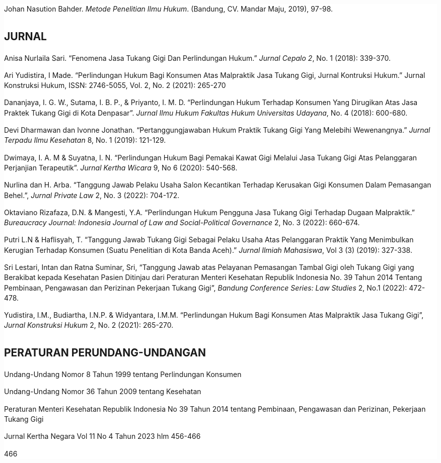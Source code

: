<p><span class="font1">Johan Nasution Bahder. </span><span class="font1" style="font-style:italic;">Metode Penelitian Ilmu Hukum</span><span class="font1">. (Bandung, CV. Mandar Maju, 2019), 97-98.</span></p>
<h2><a name="bookmark21"></a><span class="font1" style="font-weight:bold;"><a name="bookmark22"></a>JURNAL</span></h2>
<p><span class="font1">Anisa Nurlaila Sari. “Fenomena Jasa Tukang Gigi Dan Perlindungan Hukum.” </span><span class="font1" style="font-style:italic;">Jurnal Cepalo 2</span><span class="font1">, No. 1 (2018): 339-370.</span></p>
<p><span class="font1">Ari Yudistira, I Made. “Perlindungan Hukum Bagi Konsumen Atas Malpraktik Jasa Tukang Gigi, Jurnal Kontruksi Hukum.” Jurnal Konstruksi Hukum, ISSN: 2746-5055, Vol. 2, No. 2 (2021): 265-270</span></p>
<p><span class="font1">Dananjaya, I. G. W., Sutama, I. B. P., &amp;&nbsp;Priyanto, I. M. D. “Perlindungan Hukum Terhadap Konsumen Yang Dirugikan Atas Jasa Praktek Tukang Gigi di Kota Denpasar”. </span><span class="font1" style="font-style:italic;">Jurnal Ilmu Hukum Fakultas Hukum Universitas Udayana</span><span class="font1">, No. 4 (2018): 600-680.</span></p>
<p><span class="font1">Devi Dharmawan dan Ivonne Jonathan. “Pertanggungjawaban Hukum Praktik Tukang Gigi Yang Melebihi Wewenangnya.” </span><span class="font1" style="font-style:italic;">Jurnal Terpadu Ilmu Kesehatan</span><span class="font1"> 8, No. 1 (2019): 121-129.</span></p>
<p><span class="font1">Dwimaya, I. A. M &amp;&nbsp;Suyatna, I. N. “Perlindungan Hukum Bagi Pemakai Kawat Gigi Melalui Jasa Tukang Gigi Atas Pelanggaran Perjanjian Terapeutik”. </span><span class="font1" style="font-style:italic;">Jurnal Kertha Wicara</span><span class="font1"> 9, No 6 (2020): 540-568.</span></p>
<p><span class="font1">Nurlina dan H. Arba. “Tanggung Jawab Pelaku Usaha Salon Kecantikan Terhadap Kerusakan Gigi Konsumen Dalam Pemasangan Behel.”, </span><span class="font1" style="font-style:italic;">Jurnal Private Law</span><span class="font1"> 2, No. 3 (2022): 704-172.</span></p>
<p><span class="font1">Oktaviano Rizafaza, D.N. &amp;&nbsp;Mangesti, Y.A. “Perlindungan Hukum Pengguna Jasa Tukang Gigi Terhadap Dugaan Malpraktik.” </span><span class="font1" style="font-style:italic;">Bureaucracy Journal: Indonesia Journal of Law and Social-Political Governance</span><span class="font1"> 2, No. 3 (2022): 660-674.</span></p>
<p><span class="font1">Putri L.N &amp;&nbsp;Haflisyah, T. “Tanggung Jawab Tukang Gigi Sebagai Pelaku Usaha Atas Pelanggaran Praktik Yang Menimbulkan Kerugian Terhadap Konsumen (Suatu Penelitian di Kota Banda Aceh).” </span><span class="font1" style="font-style:italic;">Jurnal Ilmiah Mahasiswa</span><span class="font1">, Vol 3 (3) (2019): 327-338.</span></p>
<p><span class="font1">Sri Lestari, Intan dan Ratna Suminar, Sri, “Tanggung Jawab atas Pelayanan Pemasangan Tambal Gigi oleh Tukang Gigi yang Berakibat kepada Kesehatan Pasien Ditinjau dari Peraturan Menteri Kesehatan Republik Indonesia No. 39 Tahun 2014 Tentang Pembinaan, Pengawasan dan Perizinan Pekerjaan Tukang Gigi”, </span><span class="font1" style="font-style:italic;">Bandung Conference Series: Law Studies</span><span class="font1"> 2, No.1 (2022): 472-478.</span></p>
<p><span class="font1">Yudistira, I.M., Budiartha, I.N.P. &amp;&nbsp;Widyantara, I.M.M. “Perlindungan Hukum Bagi Konsumen Atas Malpraktik Jasa Tukang Gigi”, </span><span class="font1" style="font-style:italic;">Jurnal Konstruksi Hukum</span><span class="font1"> 2, No. 2 (2021): 265-270.</span></p>
<h2><a name="bookmark23"></a><span class="font1" style="font-weight:bold;"><a name="bookmark24"></a>PERATURAN PERUNDANG-UNDANGAN</span></h2>
<p><span class="font1">Undang-Undang Nomor 8 Tahun 1999 tentang Perlindungan Konsumen</span></p>
<p><span class="font1">Undang-Undang Nomor 36 Tahun 2009 tentang Kesehatan</span></p>
<p><span class="font1">Peraturan Menteri Kesehatan Republik Indonesia No 39 Tahun 2014 tentang Pembinaan, Pengawasan dan Perizinan, Pekerjaan Tukang Gigi</span></p>
<p><span class="font0">Jurnal Kertha Negara Vol 11 No 4 Tahun 2023 hlm 456-466</span></p>
<p><span class="font0">466</span></p>